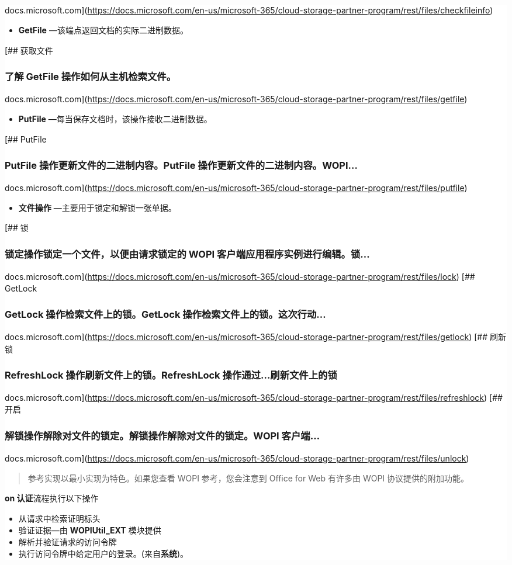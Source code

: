 docs.microsoft.com](https://docs.microsoft.com/en-us/microsoft-365/cloud-storage-partner-program/rest/files/checkfileinfo) 

*   **GetFile** —该端点返回文档的实际二进制数据。

[](https://docs.microsoft.com/en-us/microsoft-365/cloud-storage-partner-program/rest/files/getfile) [## 获取文件

### 了解 GetFile 操作如何从主机检索文件。

docs.microsoft.com](https://docs.microsoft.com/en-us/microsoft-365/cloud-storage-partner-program/rest/files/getfile) 

*   **PutFile** —每当保存文档时，该操作接收二进制数据。

[](https://docs.microsoft.com/en-us/microsoft-365/cloud-storage-partner-program/rest/files/putfile) [## PutFile

### PutFile 操作更新文件的二进制内容。PutFile 操作更新文件的二进制内容。WOPI…

docs.microsoft.com](https://docs.microsoft.com/en-us/microsoft-365/cloud-storage-partner-program/rest/files/putfile) 

*   **文件操作** —主要用于锁定和解锁一张单据。

[](https://docs.microsoft.com/en-us/microsoft-365/cloud-storage-partner-program/rest/files/lock) [## 锁

### 锁定操作锁定一个文件，以便由请求锁定的 WOPI 客户端应用程序实例进行编辑。锁…

docs.microsoft.com](https://docs.microsoft.com/en-us/microsoft-365/cloud-storage-partner-program/rest/files/lock) [](https://docs.microsoft.com/en-us/microsoft-365/cloud-storage-partner-program/rest/files/getlock) [## GetLock

### GetLock 操作检索文件上的锁。GetLock 操作检索文件上的锁。这次行动…

docs.microsoft.com](https://docs.microsoft.com/en-us/microsoft-365/cloud-storage-partner-program/rest/files/getlock) [](https://docs.microsoft.com/en-us/microsoft-365/cloud-storage-partner-program/rest/files/refreshlock) [## 刷新锁

### RefreshLock 操作刷新文件上的锁。RefreshLock 操作通过…刷新文件上的锁

docs.microsoft.com](https://docs.microsoft.com/en-us/microsoft-365/cloud-storage-partner-program/rest/files/refreshlock) [](https://docs.microsoft.com/en-us/microsoft-365/cloud-storage-partner-program/rest/files/unlock) [## 开启

### 解锁操作解除对文件的锁定。解锁操作解除对文件的锁定。WOPI 客户端…

docs.microsoft.com](https://docs.microsoft.com/en-us/microsoft-365/cloud-storage-partner-program/rest/files/unlock) 

> 参考实现以最小实现为特色。如果您查看 WOPI 参考，您会注意到 Office for Web 有许多由 WOPI 协议提供的附加功能。

**on 认证**流程执行以下操作

*   从请求中检索证明标头
*   验证证据—由 **WOPIUtil_EXT** 模块提供
*   解析并验证请求的访问令牌
*   执行访问令牌中给定用户的登录。(来自**系统**)。

